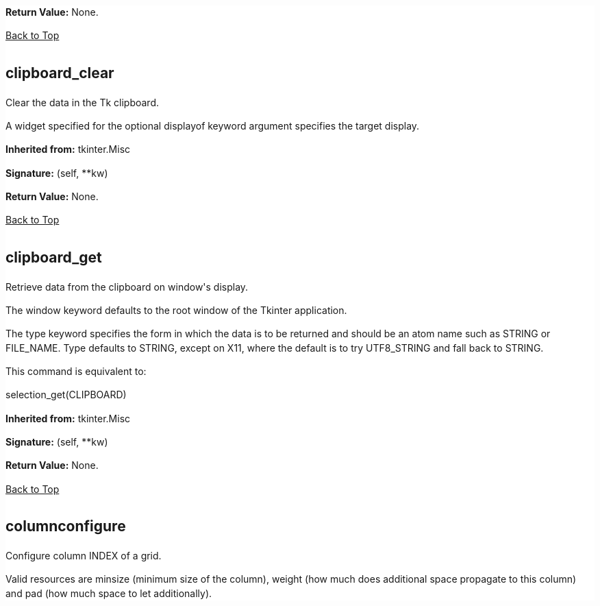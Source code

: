 



**Return Value:** None.

[Back to Top](#module-overview)


## clipboard\_clear
Clear the data in the Tk clipboard.

A widget specified for the optional displayof keyword
argument specifies the target display.

**Inherited from:** tkinter.Misc

**Signature:** (self, \*\*kw)





**Return Value:** None.

[Back to Top](#module-overview)


## clipboard\_get
Retrieve data from the clipboard on window's display.

The window keyword defaults to the root window of the Tkinter
application.

The type keyword specifies the form in which the data is
to be returned and should be an atom name such as STRING
or FILE_NAME.  Type defaults to STRING, except on X11, where the default
is to try UTF8_STRING and fall back to STRING.

This command is equivalent to:

selection_get(CLIPBOARD)

**Inherited from:** tkinter.Misc

**Signature:** (self, \*\*kw)





**Return Value:** None.

[Back to Top](#module-overview)


## columnconfigure
Configure column INDEX of a grid.

Valid resources are minsize (minimum size of the column),
weight (how much does additional space propagate to this column)
and pad (how much space to let additionally).
